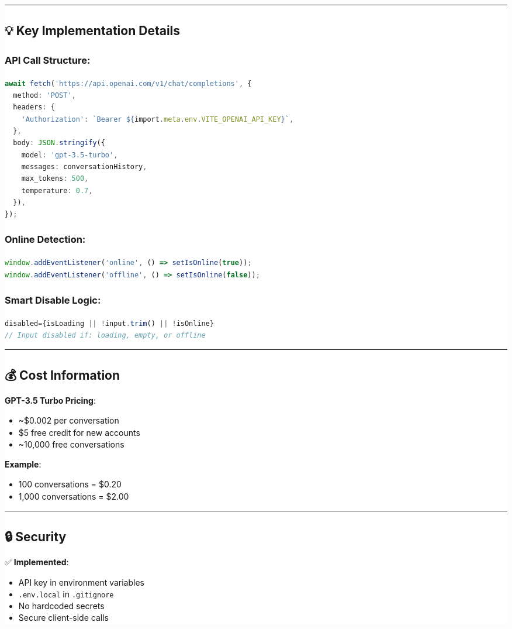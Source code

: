 
---

## 💡 Key Implementation Details

### API Call Structure:
```typescript
await fetch('https://api.openai.com/v1/chat/completions', {
  method: 'POST',
  headers: {
    'Authorization': `Bearer ${import.meta.env.VITE_OPENAI_API_KEY}`,
  },
  body: JSON.stringify({
    model: 'gpt-3.5-turbo',
    messages: conversationHistory,
    max_tokens: 500,
    temperature: 0.7,
  }),
});
```

### Online Detection:
```typescript
window.addEventListener('online', () => setIsOnline(true));
window.addEventListener('offline', () => setIsOnline(false));
```

### Smart Disable Logic:
```typescript
disabled={isLoading || !input.trim() || !isOnline}
// Input disabled if: loading, empty, or offline
```

---

## 💰 Cost Information

**GPT-3.5 Turbo Pricing**:
- ~$0.002 per conversation
- $5 free credit for new accounts
- ~10,000 free conversations

**Example**:
- 100 conversations = $0.20
- 1,000 conversations = $2.00

---

## 🔒 Security

✅ **Implemented**:
- API key in environment variables
- `.env.local` in `.gitignore`
- No hardcoded secrets
- Secure client-side calls
